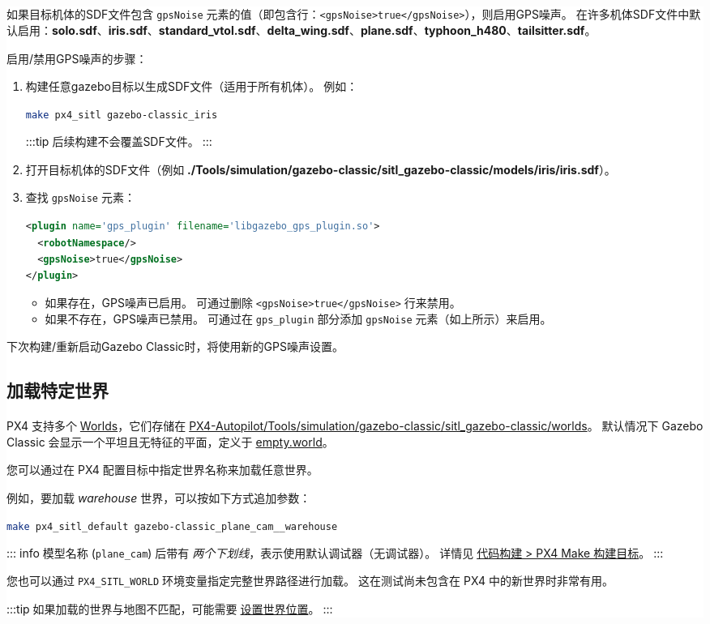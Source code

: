 如果目标机体的SDF文件包含 `gpsNoise` 元素的值（即包含行：`<gpsNoise>true</gpsNoise>`），则启用GPS噪声。
在许多机体SDF文件中默认启用：**solo.sdf**、**iris.sdf**、**standard_vtol.sdf**、**delta_wing.sdf**、**plane.sdf**、**typhoon_h480**、**tailsitter.sdf**。

启用/禁用GPS噪声的步骤：

1. 构建任意gazebo目标以生成SDF文件（适用于所有机体）。
   例如：

   ```sh
   make px4_sitl gazebo-classic_iris
   ```

   :::tip
   后续构建不会覆盖SDF文件。
   :::

2. 打开目标机体的SDF文件（例如 **./Tools/simulation/gazebo-classic/sitl_gazebo-classic/models/iris/iris.sdf**）。
3. 查找 `gpsNoise` 元素：

   ```xml
   <plugin name='gps_plugin' filename='libgazebo_gps_plugin.so'>
     <robotNamespace/>
     <gpsNoise>true</gpsNoise>
   </plugin>
   ```

   - 如果存在，GPS噪声已启用。
     可通过删除 `<gpsNoise>true</gpsNoise>` 行来禁用。
   - 如果不存在，GPS噪声已禁用。
     可通过在 `gps_plugin` 部分添加 `gpsNoise` 元素（如上所示）来启用。

下次构建/重新启动Gazebo Classic时，将使用新的GPS噪声设置。

## 加载特定世界

PX4 支持多个 [Worlds](../sim_gazebo_classic/worlds.md)，它们存储在 [PX4-Autopilot/Tools/simulation/gazebo-classic/sitl_gazebo-classic/worlds](https://github.com/PX4/PX4-SITL_gazebo-classic/tree/main/worlds)。
默认情况下 Gazebo Classic 会显示一个平坦且无特征的平面，定义于 [empty.world](https://github.com/PX4/PX4-SITL_gazebo-classic/blob/main/worlds/empty.world)。

您可以通过在 PX4 配置目标中指定世界名称来加载任意世界。

例如，要加载 _warehouse_ 世界，可以按如下方式追加参数：

```sh
make px4_sitl_default gazebo-classic_plane_cam__warehouse
```

::: info
模型名称 (`plane_cam`) 后带有 _两个下划线_，表示使用默认调试器（无调试器）。
详情见 [代码构建 > PX4 Make 构建目标](../dev_setup/building_px4.md#px4-make-build-targets)。
:::

您也可以通过 `PX4_SITL_WORLD` 环境变量指定完整世界路径进行加载。
这在测试尚未包含在 PX4 中的新世界时非常有用。

:::tip
如果加载的世界与地图不匹配，可能需要 [设置世界位置](#set-world-location)。
:::
